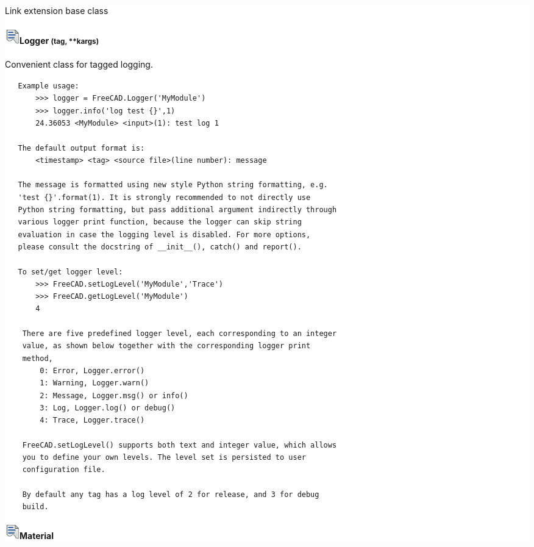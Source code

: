 Link extension base class



#### <img src="images/Type_enum.svg" style="max-width:24px;">Logger <small>(tag, **kargs)</small>

Convenient class for tagged logging.

       Example usage:
           >>> logger = FreeCAD.Logger('MyModule')
           >>> logger.info('log test {}',1)
           24.36053 <MyModule> <input>(1): test log 1

       The default output format is:
           <timestamp> <tag> <source file>(line number): message

       The message is formatted using new style Python string formatting, e.g.
       'test {}'.format(1). It is strongly recommended to not directly use
       Python string formatting, but pass additional argument indirectly through
       various logger print function, because the logger can skip string
       evaluation in case the logging level is disabled. For more options,
       please consult the docstring of __init__(), catch() and report().

       To set/get logger level:
           >>> FreeCAD.setLogLevel('MyModule','Trace')
           >>> FreeCAD.getLogLevel('MyModule')
           4

        There are five predefined logger level, each corresponding to an integer
        value, as shown below together with the corresponding logger print
        method,
            0: Error, Logger.error()
            1: Warning, Logger.warn()
            2: Message, Logger.msg() or info()
            3: Log, Logger.log() or debug()
            4: Trace, Logger.trace()

        FreeCAD.setLogLevel() supports both text and integer value, which allows
        you to define your own levels. The level set is persisted to user
        configuration file.

        By default any tag has a log level of 2 for release, and 3 for debug
        build.
    



#### <img src="images/Type_enum.svg" style="max-width:24px;">Material
